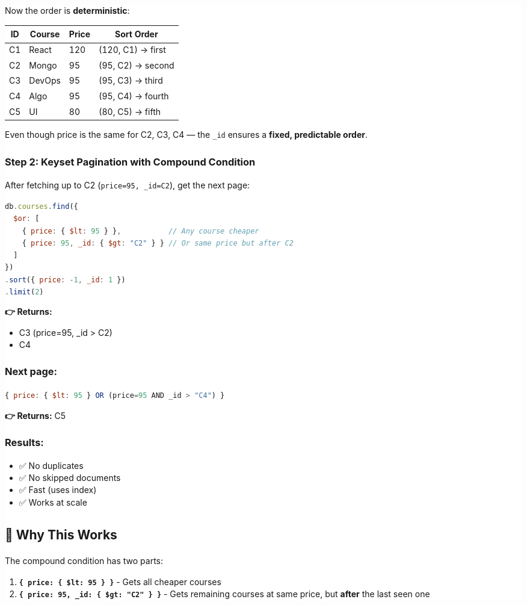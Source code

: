 Now the order is **deterministic**:

| ID | Course | Price | Sort Order |
|----|--------|-------|------------|
| C1 | React | 120 | (120, C1) → first |
| C2 | Mongo | 95 | (95, C2) → second |
| C3 | DevOps | 95 | (95, C3) → third |
| C4 | Algo | 95 | (95, C4) → fourth |
| C5 | UI | 80 | (80, C5) → fifth |

Even though price is the same for C2, C3, C4 — the `_id` ensures a **fixed, predictable order**.

### Step 2: Keyset Pagination with Compound Condition

After fetching up to C2 (`price=95, _id=C2`), get the next page:

```javascript
db.courses.find({
  $or: [
    { price: { $lt: 95 } },           // Any course cheaper
    { price: 95, _id: { $gt: "C2" } } // Or same price but after C2
  ]
})
.sort({ price: -1, _id: 1 })
.limit(2)
```

**👉 Returns:**
- C3 (price=95, _id > C2)
- C4

### Next page:
```javascript
{ price: { $lt: 95 } OR (price=95 AND _id > "C4") }
```

**👉 Returns:** C5

### Results:
- ✅ No duplicates
- ✅ No skipped documents
- ✅ Fast (uses index)
- ✅ Works at scale

## 🧠 Why This Works

The compound condition has two parts:

1. **`{ price: { $lt: 95 } }`** - Gets all cheaper courses
2. **`{ price: 95, _id: { $gt: "C2" } }`** - Gets remaining courses at same price, but **after** the last seen one
